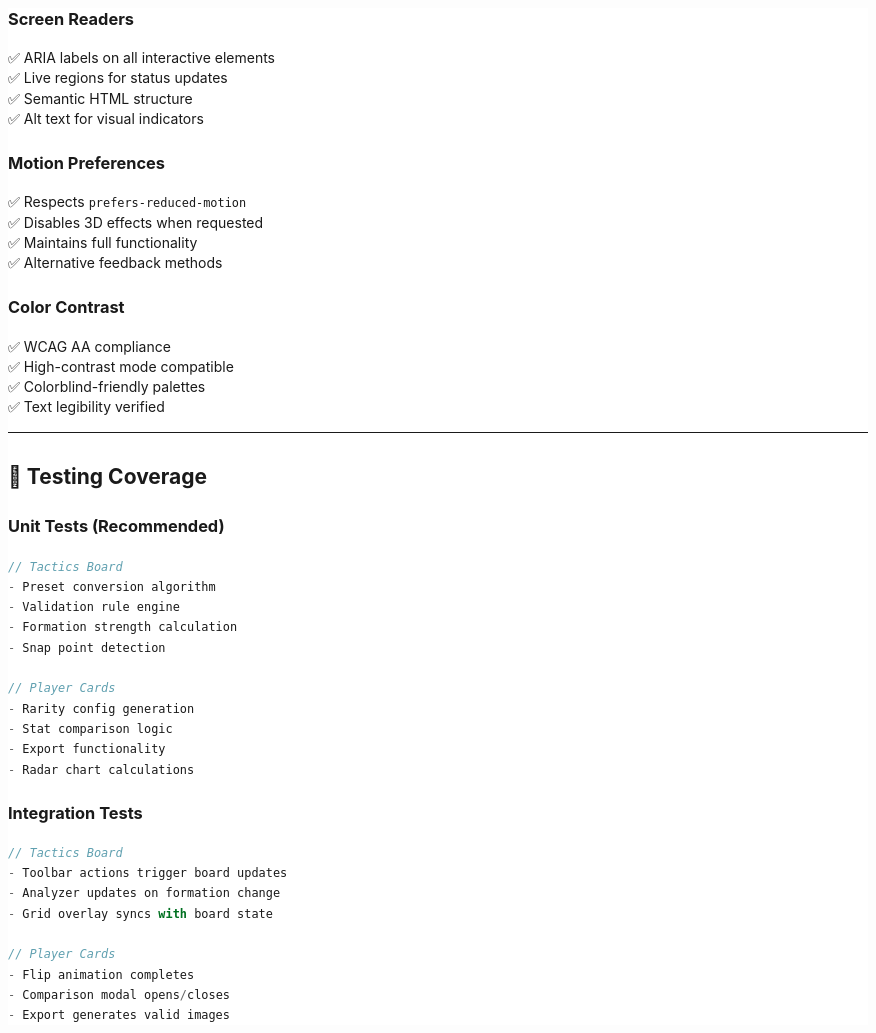 ### Screen Readers
✅ ARIA labels on all interactive elements  
✅ Live regions for status updates  
✅ Semantic HTML structure  
✅ Alt text for visual indicators  

### Motion Preferences
✅ Respects `prefers-reduced-motion`  
✅ Disables 3D effects when requested  
✅ Maintains full functionality  
✅ Alternative feedback methods  

### Color Contrast
✅ WCAG AA compliance  
✅ High-contrast mode compatible  
✅ Colorblind-friendly palettes  
✅ Text legibility verified  

---

## 🧪 Testing Coverage

### Unit Tests (Recommended)
```typescript
// Tactics Board
- Preset conversion algorithm
- Validation rule engine
- Formation strength calculation
- Snap point detection

// Player Cards
- Rarity config generation
- Stat comparison logic
- Export functionality
- Radar chart calculations
```

### Integration Tests
```typescript
// Tactics Board
- Toolbar actions trigger board updates
- Analyzer updates on formation change
- Grid overlay syncs with board state

// Player Cards
- Flip animation completes
- Comparison modal opens/closes
- Export generates valid images
```
